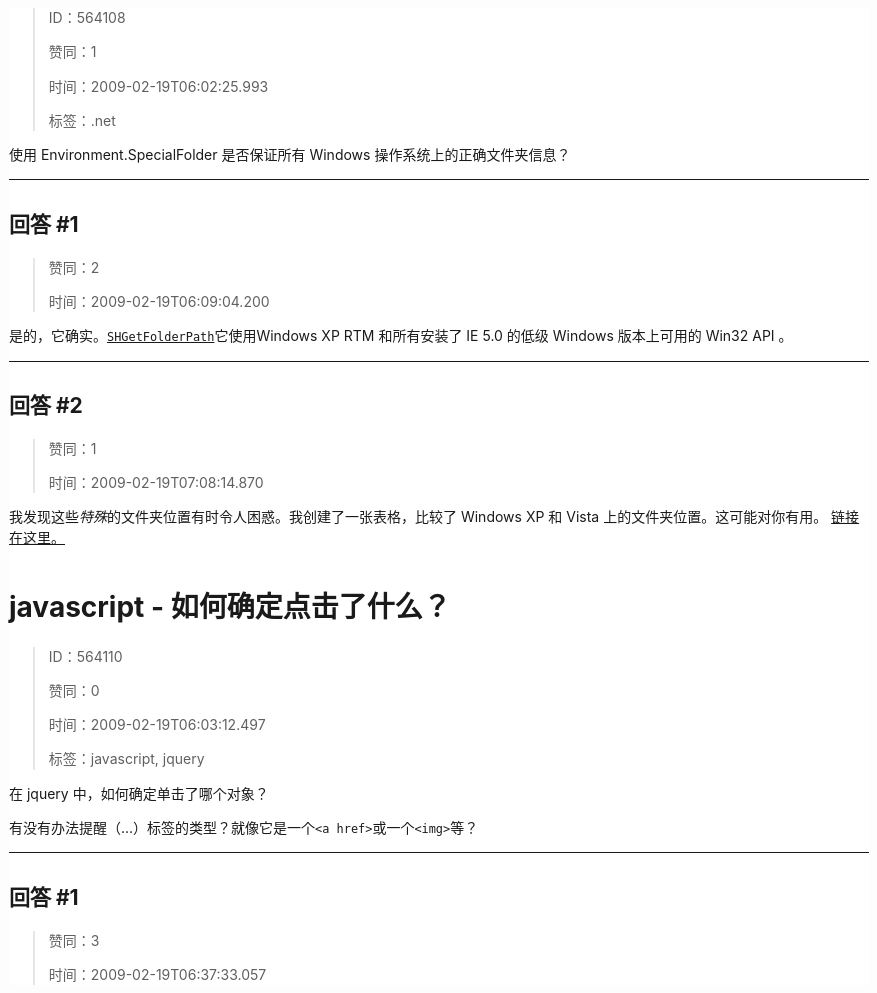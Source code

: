 > ID：564108
> 
> 赞同：1
> 
> 时间：2009-02-19T06:02:25.993
> 
> 标签：.net

使用 Environment.SpecialFolder 是否保证所有 Windows 操作系统上的正确文件夹信息？

* * *

## 回答 #1

> 赞同：2
> 
> 时间：2009-02-19T06:09:04.200

是的，它确实。[`SHGetFolderPath`](http://msdn.microsoft.com/en-us/library/bb762181(VS.85).aspx)它使用Windows XP RTM 和所有安装了 IE 5.0 的低级 Windows 版本上可用的 Win32 API 。

* * *

## 回答 #2

> 赞同：1
> 
> 时间：2009-02-19T07:08:14.870

我发现这些*特殊*的文件夹位置有时令人困惑。我创建了一张表格，比较了 Windows XP 和 Vista 上的文件夹位置。这可能对你有用。 [链接在这里。](http://spreadsheets.google.com/pub?key=p4j46E_RfMgTVcQzHZRRmDQ)

# javascript - 如何确定点击了什么？

> ID：564110
> 
> 赞同：0
> 
> 时间：2009-02-19T06:03:12.497
> 
> 标签：javascript, jquery

在 jquery 中，如何确定单击了哪个对象？

有没有办法提醒（...）标签的类型？就像它是一个`<a href>`或一个`<img>`等？

* * *

## 回答 #1

> 赞同：3
> 
> 时间：2009-02-19T06:37:33.057
